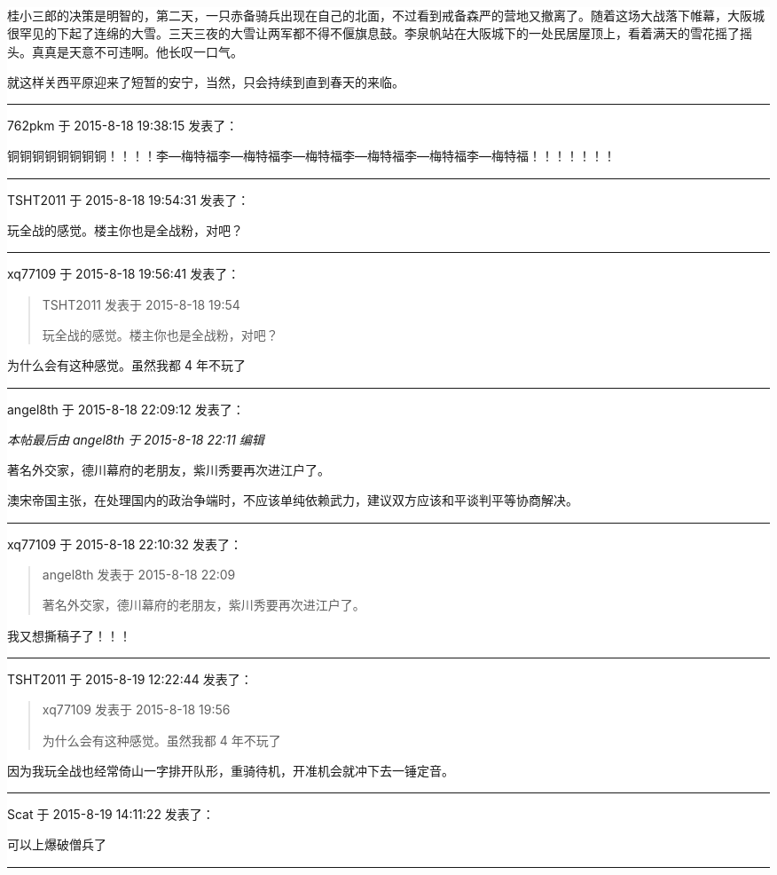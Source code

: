 桂小三郎的决策是明智的，第二天，一只赤备骑兵出现在自己的北面，不过看到戒备森严的营地又撤离了。随着这场大战落下帷幕，大阪城很罕见的下起了连绵的大雪。三天三夜的大雪让两军都不得不偃旗息鼓。李泉帆站在大阪城下的一处民居屋顶上，看着满天的雪花摇了摇头。真真是天意不可违啊。他长叹一口气。

就这样关西平原迎来了短暂的安宁，当然，只会持续到直到春天的来临。

---

762pkm 于 2015-8-18 19:38:15 发表了：

铜铜铜铜铜铜铜铜！！！！李—梅特福李—梅特福李—梅特福李—梅特福李—梅特福李—梅特福！！！！！！！

---

TSHT2011 于 2015-8-18 19:54:31 发表了：

玩全战的感觉。楼主你也是全战粉，对吧？

---

xq77109 于 2015-8-18 19:56:41 发表了：

> TSHT2011 发表于 2015-8-18 19:54
>
> 玩全战的感觉。楼主你也是全战粉，对吧？

为什么会有这种感觉。虽然我都 4 年不玩了

---

angel8th 于 2015-8-18 22:09:12 发表了：

_本帖最后由 angel8th 于 2015-8-18 22:11 编辑_

著名外交家，德川幕府的老朋友，紫川秀要再次进江户了。

澳宋帝国主张，在处理国内的政治争端时，不应该单纯依赖武力，建议双方应该和平谈判平等协商解决。

---

xq77109 于 2015-8-18 22:10:32 发表了：

> angel8th 发表于 2015-8-18 22:09
>
> 著名外交家，德川幕府的老朋友，紫川秀要再次进江户了。

我又想撕稿子了！！！

---

TSHT2011 于 2015-8-19 12:22:44 发表了：

> xq77109 发表于 2015-8-18 19:56
>
> 为什么会有这种感觉。虽然我都 4 年不玩了

因为我玩全战也经常倚山一字排开队形，重骑待机，开准机会就冲下去一锤定音。

---

Scat 于 2015-8-19 14:11:22 发表了：

可以上爆破僧兵了

---